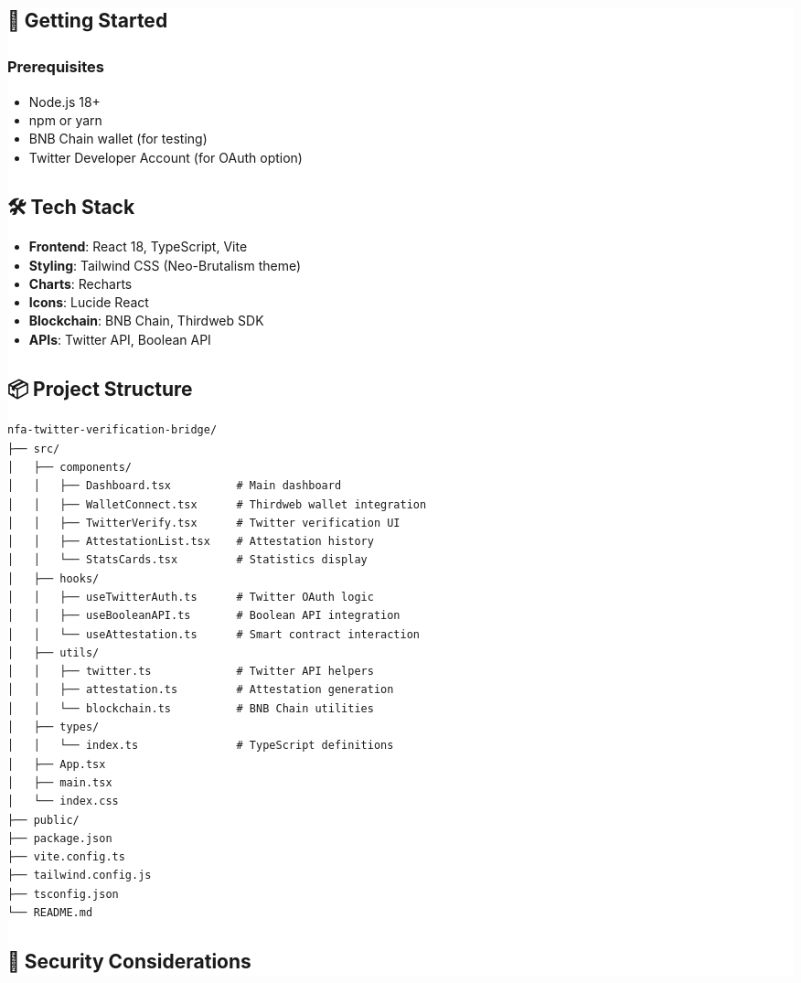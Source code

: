## 🚀 Getting Started

### Prerequisites
- Node.js 18+ 
- npm or yarn
- BNB Chain wallet (for testing)
- Twitter Developer Account (for OAuth option)


## 🛠️ Tech Stack

- **Frontend**: React 18, TypeScript, Vite
- **Styling**: Tailwind CSS (Neo-Brutalism theme)
- **Charts**: Recharts
- **Icons**: Lucide React
- **Blockchain**: BNB Chain, Thirdweb SDK
- **APIs**: Twitter API, Boolean API

## 📦 Project Structure

```
nfa-twitter-verification-bridge/
├── src/
│   ├── components/
│   │   ├── Dashboard.tsx          # Main dashboard
│   │   ├── WalletConnect.tsx      # Thirdweb wallet integration
│   │   ├── TwitterVerify.tsx      # Twitter verification UI
│   │   ├── AttestationList.tsx    # Attestation history
│   │   └── StatsCards.tsx         # Statistics display
│   ├── hooks/
│   │   ├── useTwitterAuth.ts      # Twitter OAuth logic
│   │   ├── useBooleanAPI.ts       # Boolean API integration
│   │   └── useAttestation.ts      # Smart contract interaction
│   ├── utils/
│   │   ├── twitter.ts             # Twitter API helpers
│   │   ├── attestation.ts         # Attestation generation
│   │   └── blockchain.ts          # BNB Chain utilities
│   ├── types/
│   │   └── index.ts               # TypeScript definitions
│   ├── App.tsx
│   ├── main.tsx
│   └── index.css
├── public/
├── package.json
├── vite.config.ts
├── tailwind.config.js
├── tsconfig.json
└── README.md
```

## 🔐 Security Considerations
